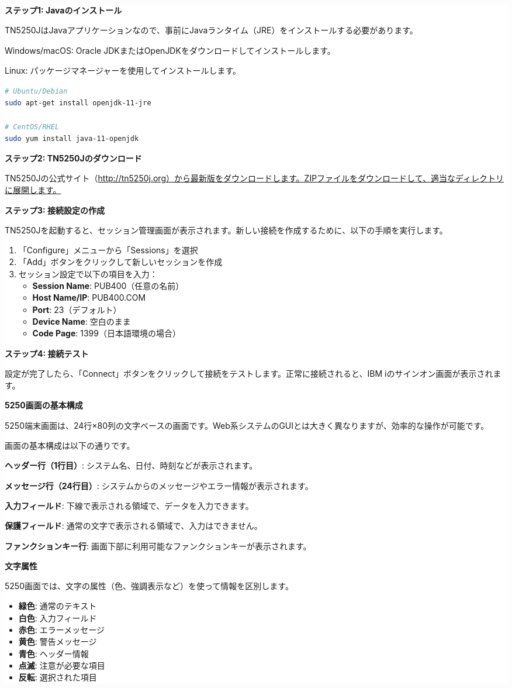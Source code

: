 **ステップ1: Javaのインストール**

TN5250JはJavaアプリケーションなので、事前にJavaランタイム（JRE）をインストールする必要があります。

Windows/macOS: Oracle JDKまたはOpenJDKをダウンロードしてインストールします。

Linux: パッケージマネージャーを使用してインストールします。
```bash
# Ubuntu/Debian
sudo apt-get install openjdk-11-jre

# CentOS/RHEL
sudo yum install java-11-openjdk
```

**ステップ2: TN5250Jのダウンロード**

TN5250Jの公式サイト（http://tn5250j.org）から最新版をダウンロードします。ZIPファイルをダウンロードして、適当なディレクトリに展開します。

**ステップ3: 接続設定の作成**

TN5250Jを起動すると、セッション管理画面が表示されます。新しい接続を作成するために、以下の手順を実行します。

1. 「Configure」メニューから「Sessions」を選択
2. 「Add」ボタンをクリックして新しいセッションを作成
3. セッション設定で以下の項目を入力：
   - **Session Name**: PUB400（任意の名前）
   - **Host Name/IP**: PUB400.COM
   - **Port**: 23（デフォルト）
   - **Device Name**: 空白のまま
   - **Code Page**: 1399（日本語環境の場合）

**ステップ4: 接続テスト**

設定が完了したら、「Connect」ボタンをクリックして接続をテストします。正常に接続されると、IBM iのサインオン画面が表示されます。

**5250画面の基本構成**

5250端末画面は、24行×80列の文字ベースの画面です。Web系システムのGUIとは大きく異なりますが、効率的な操作が可能です。

画面の基本構成は以下の通りです。

**ヘッダー行（1行目）**: システム名、日付、時刻などが表示されます。

**メッセージ行（24行目）**: システムからのメッセージやエラー情報が表示されます。

**入力フィールド**: 下線で表示される領域で、データを入力できます。

**保護フィールド**: 通常の文字で表示される領域で、入力はできません。

**ファンクションキー行**: 画面下部に利用可能なファンクションキーが表示されます。

**文字属性**

5250画面では、文字の属性（色、強調表示など）を使って情報を区別します。

- **緑色**: 通常のテキスト
- **白色**: 入力フィールド
- **赤色**: エラーメッセージ
- **黄色**: 警告メッセージ
- **青色**: ヘッダー情報
- **点滅**: 注意が必要な項目
- **反転**: 選択された項目
